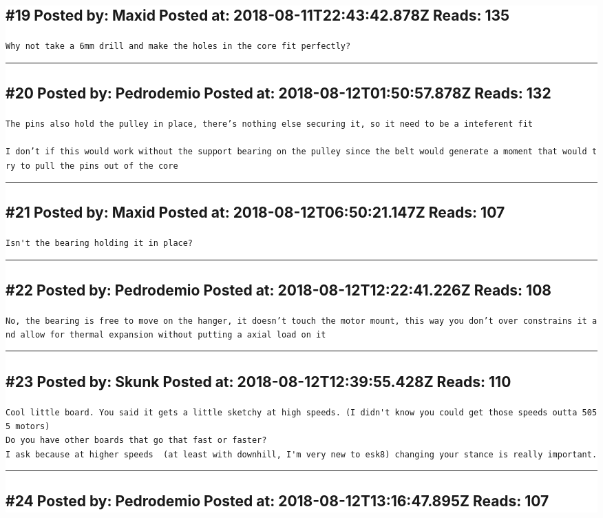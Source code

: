 ## \#19 Posted by: Maxid Posted at: 2018-08-11T22:43:42.878Z Reads: 135

```
Why not take a 6mm drill and make the holes in the core fit perfectly?
```

---
## \#20 Posted by: Pedrodemio Posted at: 2018-08-12T01:50:57.878Z Reads: 132

```
The pins also hold the pulley in place, there’s nothing else securing it, so it need to be a inteferent fit

I don’t if this would work without the support bearing on the pulley since the belt would generate a moment that would try to pull the pins out of the core
```

---
## \#21 Posted by: Maxid Posted at: 2018-08-12T06:50:21.147Z Reads: 107

```
Isn't the bearing holding it in place?
```

---
## \#22 Posted by: Pedrodemio Posted at: 2018-08-12T12:22:41.226Z Reads: 108

```
No, the bearing is free to move on the hanger, it doesn’t touch the motor mount, this way you don’t over constrains it and allow for thermal expansion without putting a axial load on it
```

---
## \#23 Posted by: Skunk Posted at: 2018-08-12T12:39:55.428Z Reads: 110

```
Cool little board. You said it gets a little sketchy at high speeds. (I didn't know you could get those speeds outta 5055 motors) 
Do you have other boards that go that fast or faster?
I ask because at higher speeds  (at least with downhill, I'm very new to esk8) changing your stance is really important.
```

---
## \#24 Posted by: Pedrodemio Posted at: 2018-08-12T13:16:47.895Z Reads: 107
